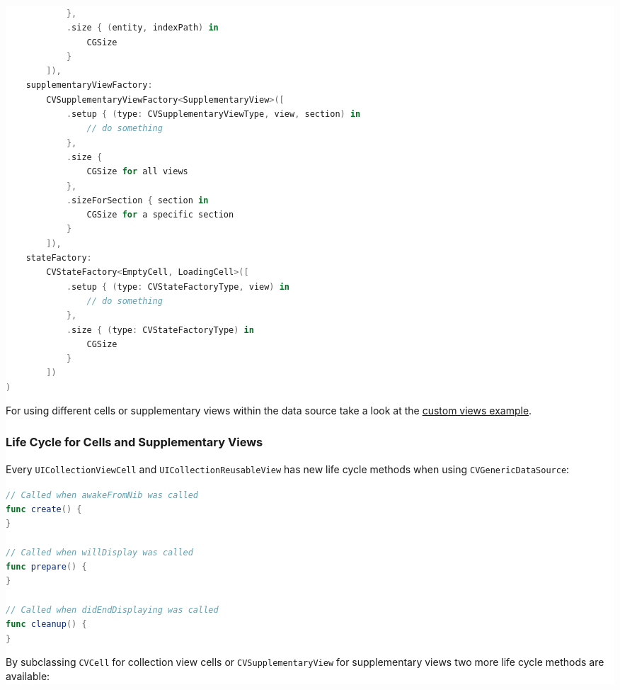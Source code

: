 ```swift
            },
            .size { (entity, indexPath) in
                CGSize
            }
        ]),
    supplementaryViewFactory:
        CVSupplementaryViewFactory<SupplementaryView>([
            .setup { (type: CVSupplementaryViewType, view, section) in
                // do something
            },
            .size {
                CGSize for all views
            },
            .sizeForSection { section in
                CGSize for a specific section
            }
        ]),
    stateFactory: 
        CVStateFactory<EmptyCell, LoadingCell>([
            .setup { (type: CVStateFactoryType, view) in
                // do something
            },
            .size { (type: CVStateFactoryType) in
                CGSize
            }
        ])
)
```

For using different cells or supplementary views within the data source take a look at the [custom views example](./Example/CVGenericDataSourceExample/Classes/Presentation/Screens/Custom).

### Life Cycle for Cells and Supplementary Views

Every `UICollectionViewCell` and `UICollectionReusableView` has new life cycle methods when using `CVGenericDataSource`:

```swift
// Called when awakeFromNib was called
func create() {
}

// Called when willDisplay was called
func prepare() {
}

// Called when didEndDisplaying was called
func cleanup() {
}
```

By subclassing `CVCell` for collection view cells or `CVSupplementaryView` for supplementary views two more life cycle methods are available:
